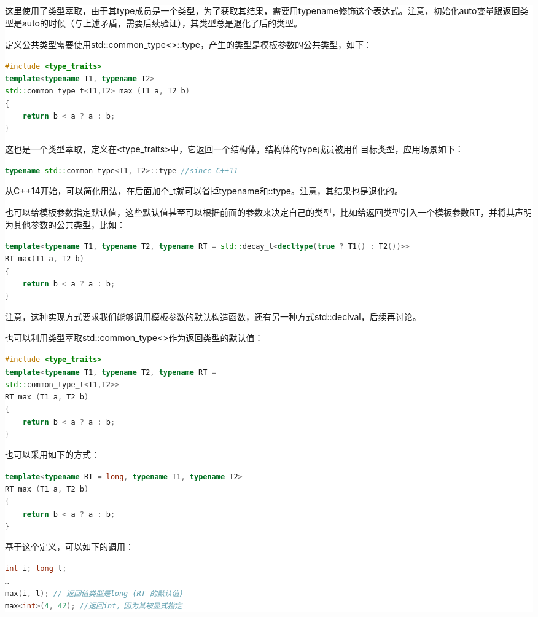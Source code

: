 这里使用了类型萃取，由于其type成员是一个类型，为了获取其结果，需要用typename修饰这个表达式。注意，初始化auto变量跟返回类型是auto的时候（与上述矛盾，需要后续验证），其类型总是退化了后的类型。

定义公共类型需要使用std::common_type<>::type，产生的类型是模板参数的公共类型，如下：

```c++
#include <type_traits>
template<typename T1, typename T2>
std::common_type_t<T1,T2> max (T1 a, T2 b)
{
	return b < a ? a : b;
}
```

这也是一个类型萃取，定义在<type_traits>中，它返回一个结构体，结构体的type成员被用作目标类型，应用场景如下：

```c++
typename std::common_type<T1, T2>::type //since C++11
```

从C++14开始，可以简化用法，在后面加个_t就可以省掉typename和::type。注意，其结果也是退化的。

也可以给模板参数指定默认值，这些默认值甚至可以根据前面的参数来决定自己的类型，比如给返回类型引入一个模板参数RT，并将其声明为其他参数的公共类型，比如：

```c++
template<typename T1, typename T2, typename RT = std::decay_t<decltype(true ? T1() : T2())>>
RT max(T1 a, T2 b)
{
	return b < a ? a : b;
}
```

注意，这种实现方式要求我们能够调用模板参数的默认构造函数，还有另一种方式std::declval，后续再讨论。

也可以利用类型萃取std::common_type<>作为返回类型的默认值：

```c++
#include <type_traits>
template<typename T1, typename T2, typename RT =
std::common_type_t<T1,T2>>
RT max (T1 a, T2 b)
{
	return b < a ? a : b;
}
```

也可以采用如下的方式：

```c++
template<typename RT = long, typename T1, typename T2>
RT max (T1 a, T2 b)
{
	return b < a ? a : b;
}
```

基于这个定义，可以如下的调用：

```c++
int i; long l;
…
max(i, l); // 返回值类型是long (RT 的默认值)
max<int>(4, 42); //返回int，因为其被显式指定
```
